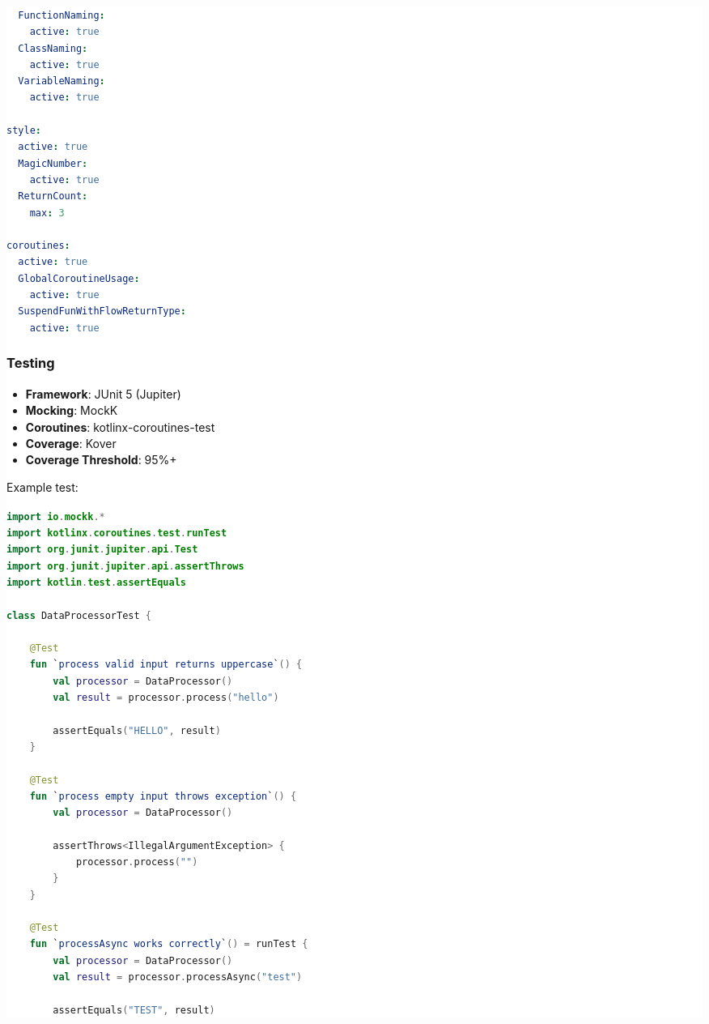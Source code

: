 ```yaml
  FunctionNaming:
    active: true
  ClassNaming:
    active: true
  VariableNaming:
    active: true

style:
  active: true
  MagicNumber:
    active: true
  ReturnCount:
    max: 3

coroutines:
  active: true
  GlobalCoroutineUsage:
    active: true
  SuspendFunWithFlowReturnType:
    active: true
```

### Testing

- **Framework**: JUnit 5 (Jupiter)
- **Mocking**: MockK
- **Coroutines**: kotlinx-coroutines-test
- **Coverage**: Kover
- **Coverage Threshold**: 95%+

Example test:

```kotlin
import io.mockk.*
import kotlinx.coroutines.test.runTest
import org.junit.jupiter.api.Test
import org.junit.jupiter.api.assertThrows
import kotlin.test.assertEquals

class DataProcessorTest {
    
    @Test
    fun `process valid input returns uppercase`() {
        val processor = DataProcessor()
        val result = processor.process("hello")
        
        assertEquals("HELLO", result)
    }
    
    @Test
    fun `process empty input throws exception`() {
        val processor = DataProcessor()
        
        assertThrows<IllegalArgumentException> {
            processor.process("")
        }
    }
    
    @Test
    fun `processAsync works correctly`() = runTest {
        val processor = DataProcessor()
        val result = processor.processAsync("test")
        
        assertEquals("TEST", result)
```